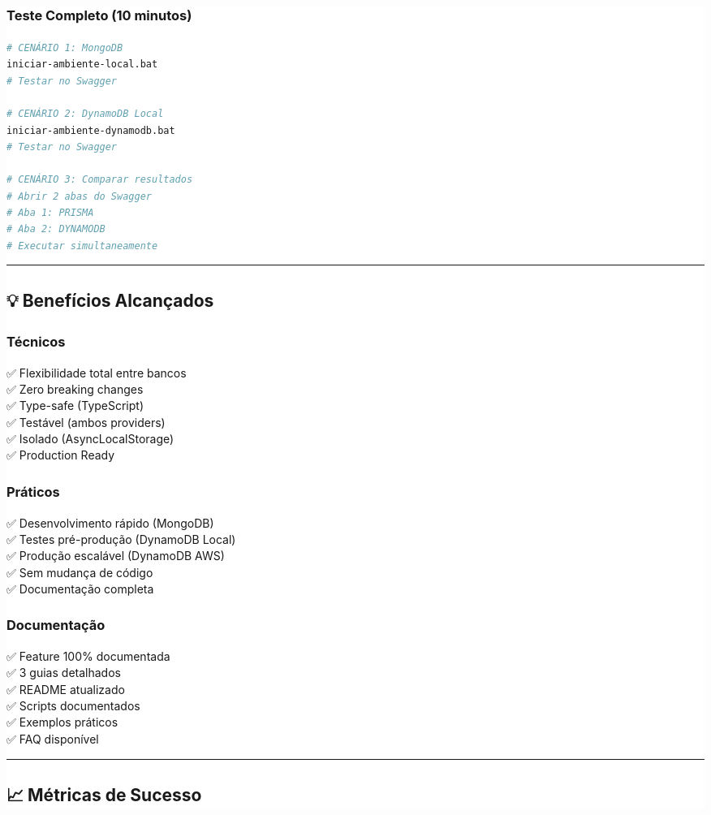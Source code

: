 ### Teste Completo (10 minutos)

```bash
# CENÁRIO 1: MongoDB
iniciar-ambiente-local.bat
# Testar no Swagger

# CENÁRIO 2: DynamoDB Local
iniciar-ambiente-dynamodb.bat
# Testar no Swagger

# CENÁRIO 3: Comparar resultados
# Abrir 2 abas do Swagger
# Aba 1: PRISMA
# Aba 2: DYNAMODB
# Executar simultaneamente
```

---

## 💡 Benefícios Alcançados

### Técnicos

✅ Flexibilidade total entre bancos  
✅ Zero breaking changes  
✅ Type-safe (TypeScript)  
✅ Testável (ambos providers)  
✅ Isolado (AsyncLocalStorage)  
✅ Production Ready

### Práticos

✅ Desenvolvimento rápido (MongoDB)  
✅ Testes pré-produção (DynamoDB Local)  
✅ Produção escalável (DynamoDB AWS)  
✅ Sem mudança de código  
✅ Documentação completa

### Documentação

✅ Feature 100% documentada  
✅ 3 guias detalhados  
✅ README atualizado  
✅ Scripts documentados  
✅ Exemplos práticos  
✅ FAQ disponível

---

## 📈 Métricas de Sucesso
